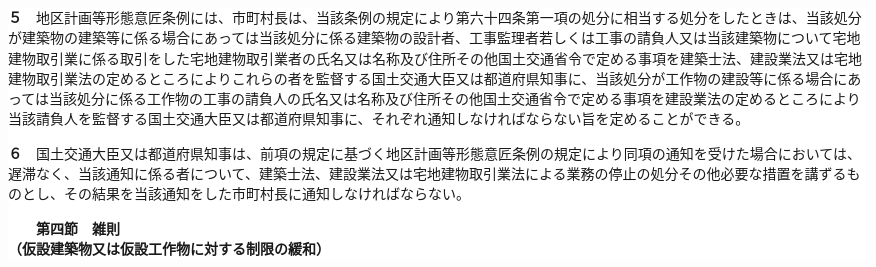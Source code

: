 **５**　地区計画等形態意匠条例には、市町村長は、当該条例の規定により第六十四条第一項の処分に相当する処分をしたときは、当該処分が建築物の建築等に係る場合にあっては当該処分に係る建築物の設計者、工事監理者若しくは工事の請負人又は当該建築物について宅地建物取引業に係る取引をした宅地建物取引業者の氏名又は名称及び住所その他国土交通省令で定める事項を建築士法、建設業法又は宅地建物取引業法の定めるところによりこれらの者を監督する国土交通大臣又は都道府県知事に、当該処分が工作物の建設等に係る場合にあっては当該処分に係る工作物の工事の請負人の氏名又は名称及び住所その他国土交通省令で定める事項を建設業法の定めるところにより当該請負人を監督する国土交通大臣又は都道府県知事に、それぞれ通知しなければならない旨を定めることができる。  
  
**６**　国土交通大臣又は都道府県知事は、前項の規定に基づく地区計画等形態意匠条例の規定により同項の通知を受けた場合においては、遅滞なく、当該通知に係る者について、建築士法、建設業法又は宅地建物取引業法による業務の停止の処分その他必要な措置を講ずるものとし、その結果を当該通知をした市町村長に通知しなければならない。  
  
&emsp;&emsp;**第四節　雑則**  
**（仮設建築物又は仮設工作物に対する制限の緩和）**  
